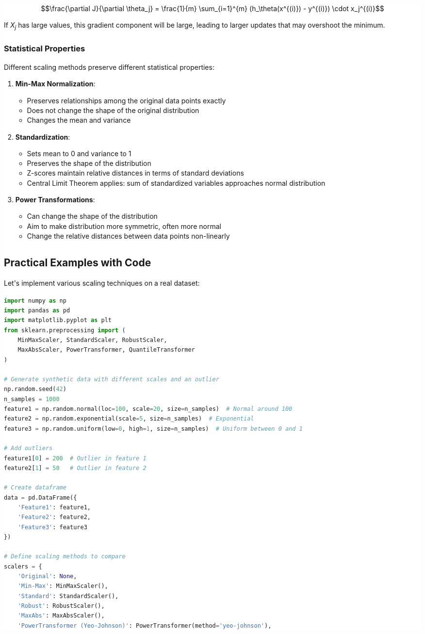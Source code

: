 $$\frac{\partial J}{\partial \theta_j} = \frac{1}{m} \sum_{i=1}^{m} (h_\theta(x^{(i)}) - y^{(i)}) \cdot x_j^{(i)}$$

If $X_j$ has large values, this gradient component will be large, leading to larger updates that may overshoot the minimum.

### Statistical Properties

Different scaling methods preserve different statistical properties:

1. **Min-Max Normalization**:
    
    - Preserves relationships among the original data points exactly
    - Does not change the shape of the original distribution
    - Changes the mean and variance
2. **Standardization**:
    
    - Sets mean to 0 and variance to 1
    - Preserves the shape of the distribution
    - Z-scores maintain relative distances in terms of standard deviations
    - Central Limit Theorem applies: sum of standardized variables approaches normal distribution
3. **Power Transformations**:
    
    - Can change the shape of the distribution
    - Aim to make distribution more symmetric, often more normal
    - Change the relative distances between data points non-linearly

## Practical Examples with Code

Let's implement various scaling techniques on a real dataset:

```python
import numpy as np
import pandas as pd
import matplotlib.pyplot as plt
from sklearn.preprocessing import (
    MinMaxScaler, StandardScaler, RobustScaler,
    MaxAbsScaler, PowerTransformer, QuantileTransformer
)

# Generate synthetic data with different scales and an outlier
np.random.seed(42)
n_samples = 1000
feature1 = np.random.normal(loc=100, scale=20, size=n_samples)  # Normal around 100
feature2 = np.random.exponential(scale=5, size=n_samples)  # Exponential
feature3 = np.random.uniform(low=0, high=1, size=n_samples)  # Uniform between 0 and 1

# Add outliers
feature1[0] = 200  # Outlier in feature 1
feature2[1] = 50   # Outlier in feature 2

# Create dataframe
data = pd.DataFrame({
    'Feature1': feature1,
    'Feature2': feature2,
    'Feature3': feature3
})

# Define scaling methods to compare
scalers = {
    'Original': None,
    'Min-Max': MinMaxScaler(),
    'Standard': StandardScaler(),
    'Robust': RobustScaler(),
    'MaxAbs': MaxAbsScaler(),
    'PowerTransformer (Yeo-Johnson)': PowerTransformer(method='yeo-johnson'),
```